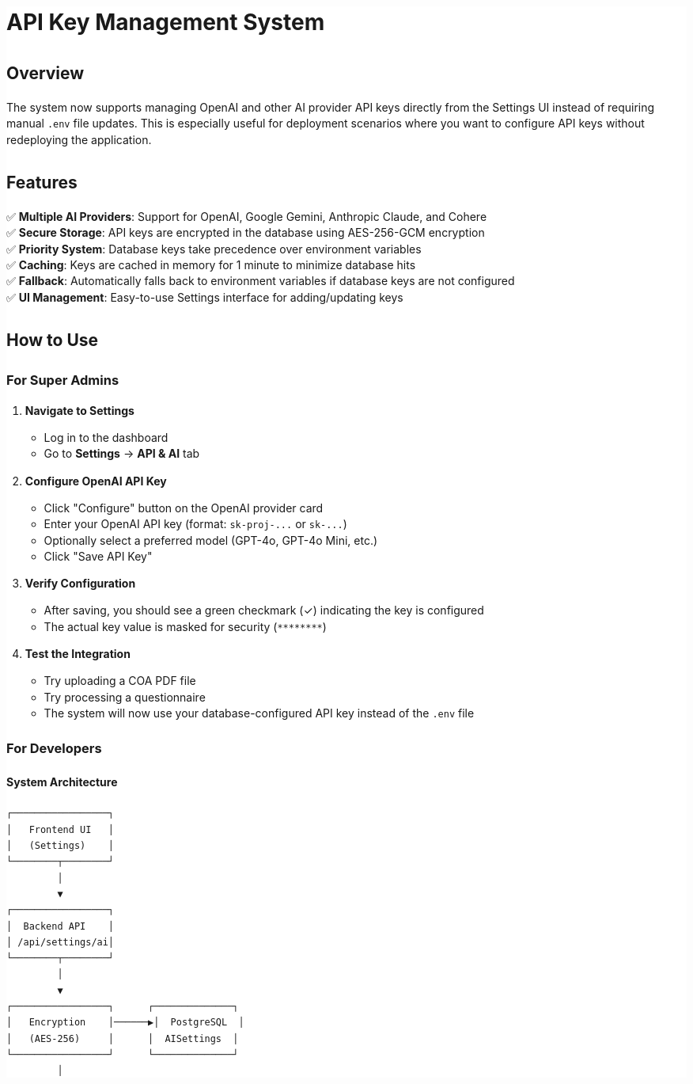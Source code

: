# API Key Management System

## Overview

The system now supports managing OpenAI and other AI provider API keys directly from the Settings UI instead of requiring manual `.env` file updates. This is especially useful for deployment scenarios where you want to configure API keys without redeploying the application.

## Features

✅ **Multiple AI Providers**: Support for OpenAI, Google Gemini, Anthropic Claude, and Cohere  
✅ **Secure Storage**: API keys are encrypted in the database using AES-256-GCM encryption  
✅ **Priority System**: Database keys take precedence over environment variables  
✅ **Caching**: Keys are cached in memory for 1 minute to minimize database hits  
✅ **Fallback**: Automatically falls back to environment variables if database keys are not configured  
✅ **UI Management**: Easy-to-use Settings interface for adding/updating keys  

## How to Use

### For Super Admins

1. **Navigate to Settings**
   - Log in to the dashboard
   - Go to **Settings** → **API & AI** tab

2. **Configure OpenAI API Key**
   - Click "Configure" button on the OpenAI provider card
   - Enter your OpenAI API key (format: `sk-proj-...` or `sk-...`)
   - Optionally select a preferred model (GPT-4o, GPT-4o Mini, etc.)
   - Click "Save API Key"

3. **Verify Configuration**
   - After saving, you should see a green checkmark (✓) indicating the key is configured
   - The actual key value is masked for security (`********`)

4. **Test the Integration**
   - Try uploading a COA PDF file
   - Try processing a questionnaire
   - The system will now use your database-configured API key instead of the `.env` file

### For Developers

#### System Architecture

```
┌─────────────────┐
│   Frontend UI   │
│   (Settings)    │
└────────┬────────┘
         │
         ▼
┌─────────────────┐
│  Backend API    │
│ /api/settings/ai│
└────────┬────────┘
         │
         ▼
┌─────────────────┐      ┌──────────────┐
│   Encryption    │──────▶│  PostgreSQL  │
│   (AES-256)     │      │  AISettings  │
└─────────────────┘      └──────────────┘
         │
```